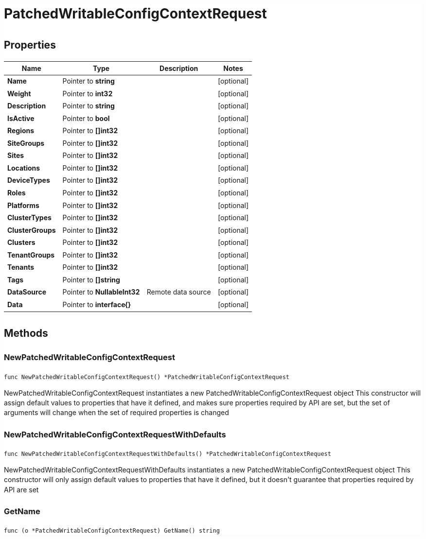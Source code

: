 # PatchedWritableConfigContextRequest

## Properties

Name | Type | Description | Notes
------------ | ------------- | ------------- | -------------
**Name** | Pointer to **string** |  | [optional] 
**Weight** | Pointer to **int32** |  | [optional] 
**Description** | Pointer to **string** |  | [optional] 
**IsActive** | Pointer to **bool** |  | [optional] 
**Regions** | Pointer to **[]int32** |  | [optional] 
**SiteGroups** | Pointer to **[]int32** |  | [optional] 
**Sites** | Pointer to **[]int32** |  | [optional] 
**Locations** | Pointer to **[]int32** |  | [optional] 
**DeviceTypes** | Pointer to **[]int32** |  | [optional] 
**Roles** | Pointer to **[]int32** |  | [optional] 
**Platforms** | Pointer to **[]int32** |  | [optional] 
**ClusterTypes** | Pointer to **[]int32** |  | [optional] 
**ClusterGroups** | Pointer to **[]int32** |  | [optional] 
**Clusters** | Pointer to **[]int32** |  | [optional] 
**TenantGroups** | Pointer to **[]int32** |  | [optional] 
**Tenants** | Pointer to **[]int32** |  | [optional] 
**Tags** | Pointer to **[]string** |  | [optional] 
**DataSource** | Pointer to **NullableInt32** | Remote data source | [optional] 
**Data** | Pointer to **interface{}** |  | [optional] 

## Methods

### NewPatchedWritableConfigContextRequest

`func NewPatchedWritableConfigContextRequest() *PatchedWritableConfigContextRequest`

NewPatchedWritableConfigContextRequest instantiates a new PatchedWritableConfigContextRequest object
This constructor will assign default values to properties that have it defined,
and makes sure properties required by API are set, but the set of arguments
will change when the set of required properties is changed

### NewPatchedWritableConfigContextRequestWithDefaults

`func NewPatchedWritableConfigContextRequestWithDefaults() *PatchedWritableConfigContextRequest`

NewPatchedWritableConfigContextRequestWithDefaults instantiates a new PatchedWritableConfigContextRequest object
This constructor will only assign default values to properties that have it defined,
but it doesn't guarantee that properties required by API are set

### GetName

`func (o *PatchedWritableConfigContextRequest) GetName() string`
